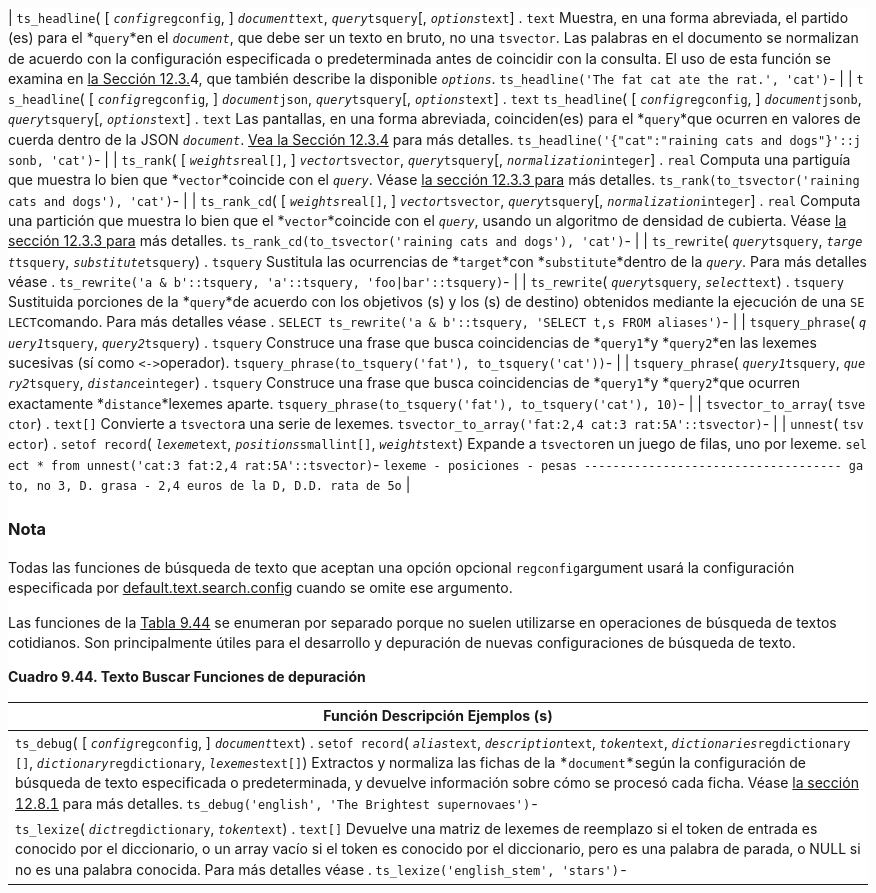 | `ts_headline`( [  *`config`*`regconfig`, ]  *`document`*`text`,   *`query`*`tsquery`[,   *`options`*`text`] . `text`              Muestra, en una forma abreviada, el partido (es) para el  *`query`*en el *`document`*, que debe ser un texto en bruto, no una `tsvector`. Las palabras en el documento se normalizan de acuerdo con la  configuración especificada o predeterminada antes de coincidir con la  consulta. El uso de esta función se examina en [la Sección 12.3.](https://www.postgresql.org/docs/current/textsearch-controls.html#TEXTSEARCH-HEADLINE)4, que también describe la disponible *`options`*.               `ts_headline('The fat cat ate the rat.', 'cat')`- |
| `ts_headline`( [  *`config`*`regconfig`, ]  *`document`*`json`,   *`query`*`tsquery`[,   *`options`*`text`] . `text`               `ts_headline`( [  *`config`*`regconfig`, ]  *`document`*`jsonb`,   *`query`*`tsquery`[,   *`options`*`text`] . `text`              Las pantallas, en una forma abreviada, coinciden(es) para el  *`query`*que ocurren en valores de cuerda dentro de la JSON *`document`*. [Vea la Sección 12.3.4](https://www.postgresql.org/docs/current/textsearch-controls.html#TEXTSEARCH-HEADLINE) para más detalles.               `ts_headline('{"cat":"raining cats and dogs"}'::jsonb, 'cat')`- |
| `ts_rank`( [  *`weights`*`real[]`, ]  *`vector`*`tsvector`,   *`query`*`tsquery`[,   *`normalization`*`integer`] . `real`              Computa una partiguía que muestra lo bien que  *`vector`*coincide con el *`query`*. Véase [la sección 12.3.3 para](https://www.postgresql.org/docs/current/textsearch-controls.html#TEXTSEARCH-RANKING) más detalles.               `ts_rank(to_tsvector('raining cats and dogs'), 'cat')`- |
| `ts_rank_cd`( [  *`weights`*`real[]`, ]  *`vector`*`tsvector`,   *`query`*`tsquery`[,   *`normalization`*`integer`] . `real`              Computa una partición que muestra lo bien que el  *`vector`*coincide con el *`query`*, usando un algoritmo de densidad de cubierta. Véase [la sección 12.3.3 para](https://www.postgresql.org/docs/current/textsearch-controls.html#TEXTSEARCH-RANKING) más detalles.               `ts_rank_cd(to_tsvector('raining cats and dogs'), 'cat')`- |
| `ts_rewrite`(  *`query`*`tsquery`,  *`target`*`tsquery`,   *`substitute`*`tsquery`) . `tsquery`              Sustitula las ocurrencias de  *`target`*con  *`substitute`*dentro de la *`query`*. Para más detalles véase .               `ts_rewrite('a & b'::tsquery, 'a'::tsquery, 'foo|bar'::tsquery)`- |
| `ts_rewrite`(  *`query`*`tsquery`,   *`select`*`text`) . `tsquery`              Sustituida porciones de la  *`query`*de acuerdo con los objetivos (s) y los (s) de destino) obtenidos mediante la ejecución de una  `SELECT`comando. Para más detalles véase .               `SELECT ts_rewrite('a & b'::tsquery, 'SELECT t,s FROM aliases')`- |
| `tsquery_phrase`(  *`query1`*`tsquery`,   *`query2`*`tsquery`) . `tsquery`              Construce una frase que busca coincidencias de  *`query1`*y  *`query2`*en las lexemes sucesivas (sí como  `<->`operador).               `tsquery_phrase(to_tsquery('fat'), to_tsquery('cat'))`- |
| `tsquery_phrase`(  *`query1`*`tsquery`,  *`query2`*`tsquery`,   *`distance`*`integer`) . `tsquery`              Construce una frase que busca coincidencias de  *`query1`*y  *`query2`*que ocurren exactamente  *`distance`*lexemes aparte.               `tsquery_phrase(to_tsquery('fat'), to_tsquery('cat'), 10)`- |
| `tsvector_to_array`(  `tsvector`) . `text[]`              Convierte a  `tsvector`a una serie de lexemes.               `tsvector_to_array('fat:2,4 cat:3 rat:5A'::tsvector)`- |
| `unnest`(  `tsvector`) .  `setof record`(  *`lexeme`*`text`,  *`positions`*`smallint[]`,   *`weights`*`text`)              Expande a  `tsvector`en un juego de filas, uno por lexeme.               `select * from unnest('cat:3 fat:2,4 rat:5A'::tsvector)`-              `lexeme - posiciones - pesas ------------------------------------ gato, no 3, D. grasa - 2,4 euros de la D, D.D. rata de 5o` |

### Nota

Todas las funciones de búsqueda de texto que aceptan una opción opcional  `regconfig`argument usará la configuración especificada por [default.text.search.config](https://www.postgresql.org/docs/current/runtime-config-client.html#GUC-DEFAULT-TEXT-SEARCH-CONFIG) cuando se omite ese argumento.

Las funciones de la [Tabla 9.44](https://www.postgresql.org/docs/current/functions-textsearch.html#TEXTSEARCH-FUNCTIONS-DEBUG-TABLE) se enumeran por separado porque no suelen utilizarse en operaciones de  búsqueda de textos cotidianos. Son principalmente útiles para el  desarrollo y depuración de nuevas configuraciones de búsqueda de texto.

**Cuadro 9.44. Texto Buscar Funciones de depuración**

| Función              Descripción              Ejemplos (s)   |
| ------------------------------------------------------------ |
| `ts_debug`( [  *`config`*`regconfig`, ]   *`document`*`text`) .  `setof record`(  *`alias`*`text`,  *`description`*`text`,  *`token`*`text`,  *`dictionaries`*`regdictionary[]`,  *`dictionary`*`regdictionary`,   *`lexemes`*`text[]`)              Extractos y normaliza las fichas de la  *`document`*según la configuración de búsqueda de texto especificada o predeterminada, y  devuelve información sobre cómo se procesó cada ficha. Véase [la sección 12.8.1](https://www.postgresql.org/docs/current/textsearch-debugging.html#TEXTSEARCH-CONFIGURATION-TESTING) para más detalles.               `ts_debug('english', 'The Brightest supernovaes')`- |
| `ts_lexize`(  *`dict`*`regdictionary`,   *`token`*`text`) . `text[]`              Devuelve una matriz de lexemes de reemplazo si el token de entrada es conocido por el diccionario, o un array vacío si el token es conocido por el diccionario, pero es una palabra de parada, o NULL  si no es una palabra conocida. Para más detalles véase .               `ts_lexize('english_stem', 'stars')`- |